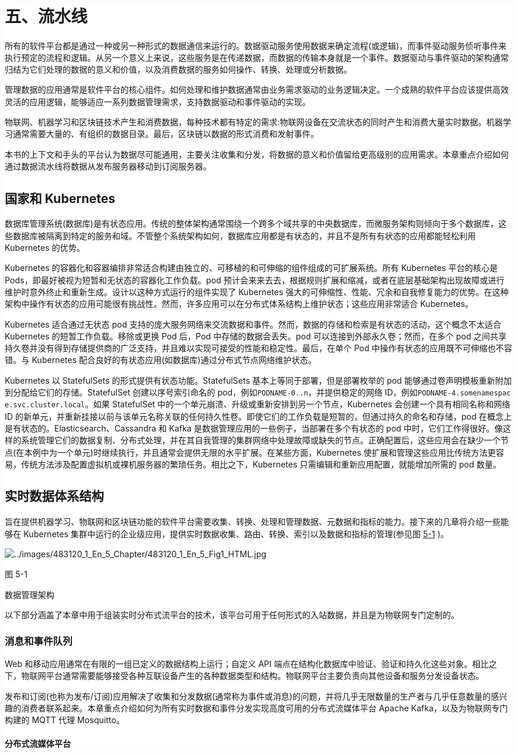 # 五、流水线

所有的软件平台都是通过一种或另一种形式的数据通信来运行的。数据驱动服务使用数据来确定流程(或逻辑)，而事件驱动服务侦听事件来执行预定的流程和逻辑。从另一个意义上来说，这些服务是在传递数据，而数据的传输本身就是一个事件。数据驱动与事件驱动的架构通常归结为它们处理的数据的意义和价值，以及消费数据的服务如何操作、转换、处理或分析数据。

管理数据的应用通常是软件平台的核心组件。如何处理和维护数据通常由业务需求驱动的业务逻辑决定。一个成熟的软件平台应该提供高效灵活的应用逻辑，能够适应一系列数据管理需求，支持数据驱动和事件驱动的实现。

物联网、机器学习和区块链技术产生和消费数据，每种技术都有特定的需求:物联网设备在交流状态的同时产生和消费大量实时数据。机器学习通常需要大量的、有组织的数据目录。最后，区块链以数据的形式消费和发射事件。

本书的上下文和手头的平台认为数据尽可能通用，主要关注收集和分发，将数据的意义和价值留给更高级别的应用需求。本章重点介绍如何通过数据流水线将数据从发布服务器移动到订阅服务器。

## 国家和 Kubernetes

数据库管理系统(数据库)是有状态应用。传统的整体架构通常围绕一个跨多个域共享的中央数据库，而微服务架构则倾向于多个数据库，这些数据库被隔离到特定的服务和域。不管整个系统架构如何，数据库应用都是有状态的，并且不是所有有状态的应用都能轻松利用 Kubernetes 的优势。

Kubernetes 的容器化和容器编排非常适合构建由独立的、可移植的和可伸缩的组件组成的可扩展系统。所有 Kubernetes 平台的核心是 Pods，即最好被视为短暂和无状态的容器化工作负载。pod 预计会来来去去，根据规则扩展和缩减，或者在底层基础架构出现故障或进行维护时意外终止和重新生成。设计以这种方式运行的组件实现了 Kubernetes 强大的可伸缩性、性能、冗余和自我修复能力的优势。在这种架构中操作有状态的应用可能很有挑战性。然而，许多应用可以在分布式体系结构上维护状态；这些应用非常适合 Kubernetes。

Kubernetes 适合通过无状态 pod 支持的庞大服务网络来交流数据和事件。然而，数据的存储和检索是有状态的活动，这个概念不太适合 Kubernetes 的短暂工作负载。移除或更换 Pod 后，Pod 中存储的数据会丢失。pod 可以连接到外部永久卷；然而，在多个 pod 之间共享持久卷并没有得到存储提供商的广泛支持，并且难以实现可接受的性能和稳定性。最后，在单个 Pod 中操作有状态的应用既不可伸缩也不容错。与 Kubernetes 配合良好的有状态应用(如数据库)通过分布式节点网络维护状态。

Kubernetes 以 StatefulSets 的形式提供有状态功能。StatefulSets 基本上等同于部署，但是部署枚举的 pod 能够通过卷声明模板重新附加到分配给它们的存储。StatefulSet 创建以序号索引命名的 pod，例如`PODNAME-0..n`，并提供稳定的网络 ID，例如`PODNAME-4.somenamespace.svc.cluster.local`。如果 StatefulSet 中的一个单元崩溃、升级或重新安排到另一个节点，Kubernetes 会创建一个具有相同名称和网络 ID 的新单元，并重新挂接以前与该单元名称关联的任何持久性卷。即使它们的工作负载是短暂的，但通过持久的命名和存储，pod 在概念上是有状态的。Elasticsearch、Cassandra 和 Kafka 是数据管理应用的一些例子，当部署在多个有状态的 pod 中时，它们工作得很好。像这样的系统管理它们的数据复制、分布式处理，并在其自我管理的集群网络中处理故障或缺失的节点。正确配置后，这些应用会在缺少一个节点(在本例中为一个单元)时继续执行，并且通常会提供无限的水平扩展。在某些方面，Kubernetes 使扩展和管理这些应用比传统方法更容易，传统方法涉及配置虚拟机或裸机服务器的繁琐任务。相比之下，Kubernetes 只需编辑和重新应用配置，就能增加所需的 pod 数量。

## 实时数据体系结构

旨在提供机器学习、物联网和区块链功能的软件平台需要收集、转换、处理和管理数据、元数据和指标的能力。接下来的几章将介绍一些能够在 Kubernetes 集群中运行的企业级应用，提供实时数据收集、路由、转换、索引以及数据和指标的管理(参见图 [5-1](#Fig1) )。

![../images/483120_1_En_5_Chapter/483120_1_En_5_Fig1_HTML.jpg](../images/483120_1_En_5_Chapter/483120_1_En_5_Fig1_HTML.jpg)

图 5-1

数据管理架构

以下部分涵盖了本章中用于组装实时分布式流平台的技术，该平台可用于任何形式的入站数据，并且是为物联网专门定制的。

### 消息和事件队列

Web 和移动应用通常在有限的一组已定义的数据结构上运行；自定义 API 端点在结构化数据库中验证、验证和持久化这些对象。相比之下，物联网平台通常需要能够接受各种互联设备产生的各种数据类型和结构。物联网平台主要负责向其他设备和服务分发设备状态。

发布和订阅(也称为发布/订阅)应用解决了收集和分发数据(通常称为事件或消息)的问题，并将几乎无限数量的生产者与几乎任意数量的感兴趣的消费者联系起来。本章重点介绍如何为所有实时数据和事件分发实现高度可用的分布式流媒体平台 Apache Kafka，以及为物联网专门构建的 MQTT 代理 Mosquitto。

#### 分布式流媒体平台
